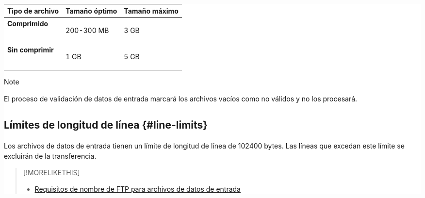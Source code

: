 <table id="table_59FCC63806684DF8BE54A1EAF224A234"> 
 <thead> 
  <tr> 
   <th colname="col1" class="entry"> Tipo de archivo </th> 
   <th colname="col2" class="entry"> Tamaño óptimo </th> 
   <th colname="col3" class="entry"> Tamaño máximo </th> 
  </tr>
 </thead>
 <tbody> 
  <tr> 
   <td colname="col1"><b>Comprimido</b> </td> 
   <td colname="col2"> <p>200-300 MB </p> </td> 
   <td colname="col3"> <p>3 GB </p> </td> 
  </tr> 
  <tr> 
   <td colname="col1"><b>Sin comprimir</b> </td> 
   <td colname="col2"> <p>1 GB </p> </td> 
   <td colname="col3"> <p>5 GB </p> </td> 
  </tr> 
 </tbody> 
</table>


>[!NOTE]
>
>El proceso de validación de datos de entrada marcará los archivos vacíos como no válidos y no los procesará.

## Límites de longitud de línea {#line-limits}

Los archivos de datos de entrada tienen un límite de longitud de línea de 102400 bytes. Las líneas que excedan este límite se excluirán de la transferencia.

>[!MORELIKETHIS]
>
>* [Requisitos de nombre de FTP para archivos de datos de entrada](../../../integration/sending-audience-data/batch-data-transfer-explained/inbound-ftp-filenames.md)

